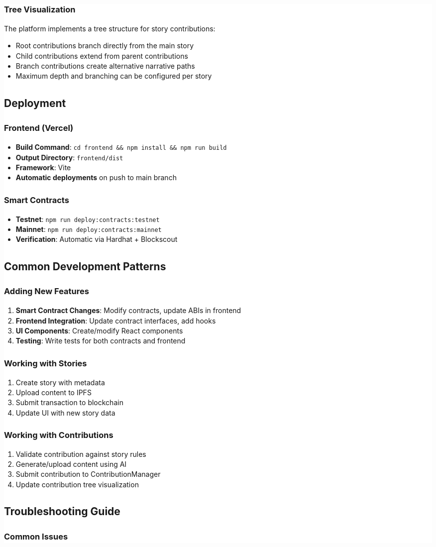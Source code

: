 ### Tree Visualization

The platform implements a tree structure for story contributions:

- Root contributions branch directly from the main story
- Child contributions extend from parent contributions
- Branch contributions create alternative narrative paths
- Maximum depth and branching can be configured per story

## Deployment

### Frontend (Vercel)

- **Build Command**: `cd frontend && npm install && npm run build`
- **Output Directory**: `frontend/dist`
- **Framework**: Vite
- **Automatic deployments** on push to main branch

### Smart Contracts

- **Testnet**: `npm run deploy:contracts:testnet`
- **Mainnet**: `npm run deploy:contracts:mainnet`
- **Verification**: Automatic via Hardhat + Blockscout

## Common Development Patterns

### Adding New Features

1. **Smart Contract Changes**: Modify contracts, update ABIs in frontend
2. **Frontend Integration**: Update contract interfaces, add hooks
3. **UI Components**: Create/modify React components
4. **Testing**: Write tests for both contracts and frontend

### Working with Stories

1. Create story with metadata
2. Upload content to IPFS
3. Submit transaction to blockchain
4. Update UI with new story data

### Working with Contributions

1. Validate contribution against story rules
2. Generate/upload content using AI
3. Submit contribution to ContributionManager
4. Update contribution tree visualization

## Troubleshooting Guide

### Common Issues
